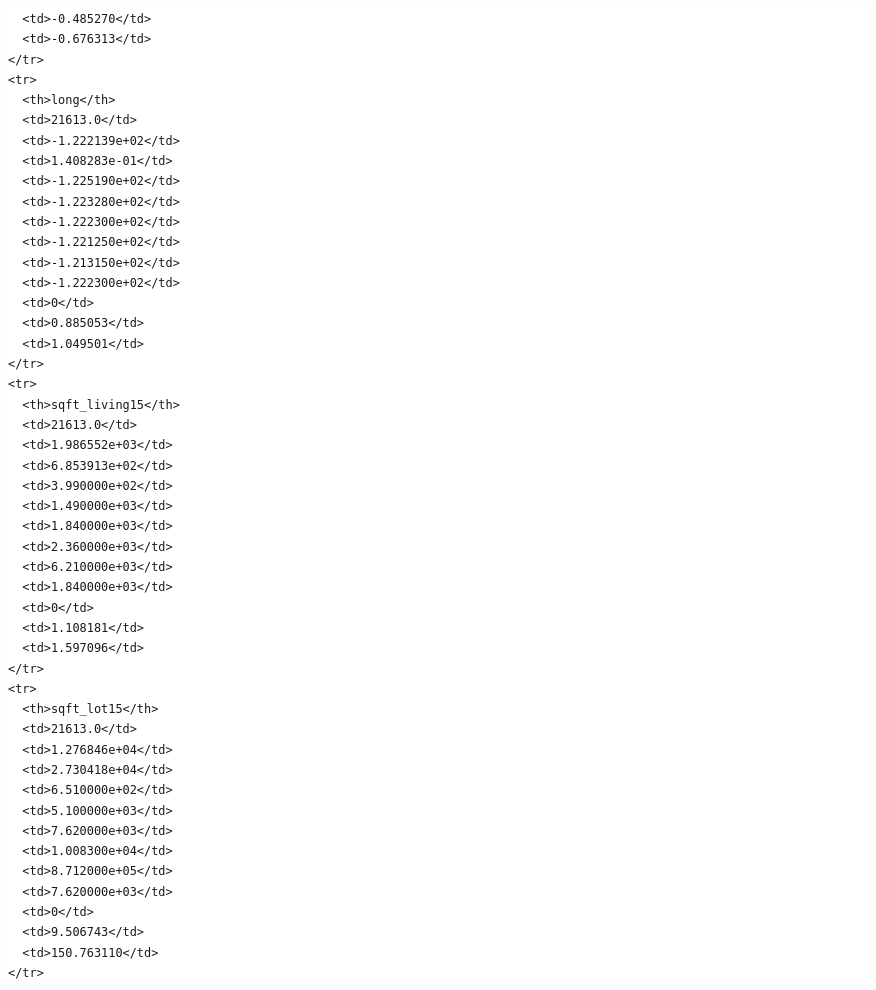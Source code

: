       <td>-0.485270</td>
      <td>-0.676313</td>
    </tr>
    <tr>
      <th>long</th>
      <td>21613.0</td>
      <td>-1.222139e+02</td>
      <td>1.408283e-01</td>
      <td>-1.225190e+02</td>
      <td>-1.223280e+02</td>
      <td>-1.222300e+02</td>
      <td>-1.221250e+02</td>
      <td>-1.213150e+02</td>
      <td>-1.222300e+02</td>
      <td>0</td>
      <td>0.885053</td>
      <td>1.049501</td>
    </tr>
    <tr>
      <th>sqft_living15</th>
      <td>21613.0</td>
      <td>1.986552e+03</td>
      <td>6.853913e+02</td>
      <td>3.990000e+02</td>
      <td>1.490000e+03</td>
      <td>1.840000e+03</td>
      <td>2.360000e+03</td>
      <td>6.210000e+03</td>
      <td>1.840000e+03</td>
      <td>0</td>
      <td>1.108181</td>
      <td>1.597096</td>
    </tr>
    <tr>
      <th>sqft_lot15</th>
      <td>21613.0</td>
      <td>1.276846e+04</td>
      <td>2.730418e+04</td>
      <td>6.510000e+02</td>
      <td>5.100000e+03</td>
      <td>7.620000e+03</td>
      <td>1.008300e+04</td>
      <td>8.712000e+05</td>
      <td>7.620000e+03</td>
      <td>0</td>
      <td>9.506743</td>
      <td>150.763110</td>
    </tr>
  </tbody>
</table>
</div>
